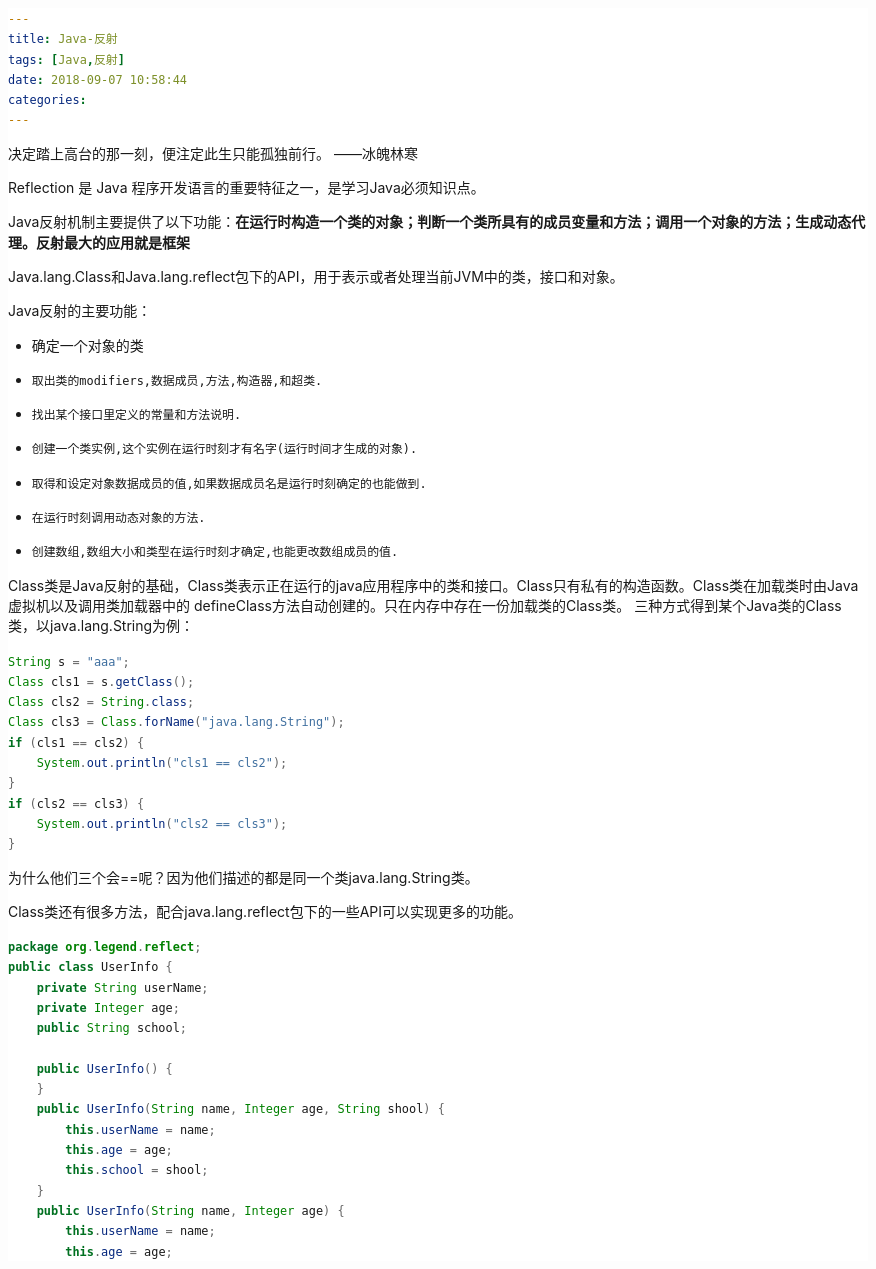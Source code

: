 ```yaml
---
title: Java-反射
tags: [Java,反射]
date: 2018-09-07 10:58:44
categories:
---
```


决定踏上高台的那一刻，便注定此生只能孤独前行。													——冰魄林寒



Reflection 是 Java 程序开发语言的重要特征之一，是学习Java必须知识点。

Java反射机制主要提供了以下功能：**在运行时构造一个类的对象；判断一个类所具有的成员变量和方法；调用一个对象的方法；生成动态代理。反射最大的应用就是框架**

Java.lang.Class和Java.lang.reflect包下的API，用于表示或者处理当前JVM中的类，接口和对象。

Java反射的主要功能：

-    确定一个对象的类

-     取出类的modifiers,数据成员,方法,构造器,和超类.
-     找出某个接口里定义的常量和方法说明.
-     创建一个类实例,这个实例在运行时刻才有名字(运行时间才生成的对象).
-     取得和设定对象数据成员的值,如果数据成员名是运行时刻确定的也能做到.
-     在运行时刻调用动态对象的方法.
-     创建数组,数组大小和类型在运行时刻才确定,也能更改数组成员的值.

 

Class类是Java反射的基础，Class类表示正在运行的java应用程序中的类和接口。Class只有私有的构造函数。Class类在加载类时由Java虚拟机以及调用类加载器中的 defineClass方法自动创建的。只在内存中存在一份加载类的Class类。 
三种方式得到某个Java类的Class类，以java.lang.String为例：

```java
String s = "aaa";  
Class cls1 = s.getClass();  
Class cls2 = String.class;  
Class cls3 = Class.forName("java.lang.String");  
if (cls1 == cls2) {  
    System.out.println("cls1 == cls2");  
}  
if (cls2 == cls3) {  
    System.out.println("cls2 == cls3");  
}  
```

 为什么他们三个会==呢？因为他们描述的都是同一个类java.lang.String类。

Class类还有很多方法，配合java.lang.reflect包下的一些API可以实现更多的功能。

 

```java
package org.legend.reflect;  
public class UserInfo {  
    private String userName;  
    private Integer age;  
    public String school;  

    public UserInfo() {  
    }  
    public UserInfo(String name, Integer age, String shool) {  
        this.userName = name;  
        this.age = age;  
        this.school = shool;  
    }  
    public UserInfo(String name, Integer age) {  
        this.userName = name;  
        this.age = age;  
```